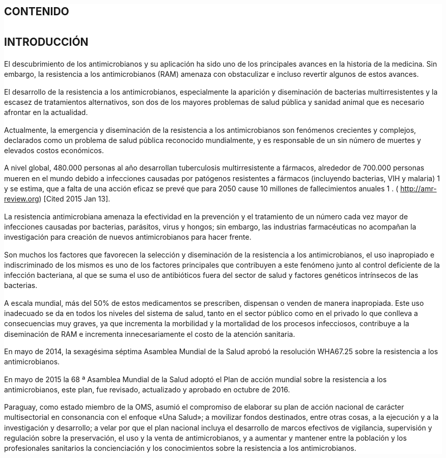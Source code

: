 
## CONTENIDO





## INTRODUCCIÓN

El descubrimiento de los antimicrobianos y su aplicación ha sido uno de los principales avances en la historia de la medicina. Sin embargo, la resistencia a los antimicrobianos (RAM) amenaza con obstaculizar e incluso revertir algunos de estos avances.

El desarrollo de la resistencia a los antimicrobianos, especialmente la aparición y diseminación de bacterias multirresistentes y la escasez de tratamientos alternativos, son dos de los mayores problemas de salud pública y sanidad animal que es necesario afrontar en la actualidad.

Actualmente, la emergencia y diseminación de la resistencia a los antimicrobianos son fenómenos crecientes y complejos, declarados como un problema de salud pública reconocido mundialmente, y es responsable de un sin número de muertes y elevados costos económicos.

A nivel global, 480.000 personas al año desarrollan tuberculosis multirresistente a fármacos, alrededor de 700.000 personas mueren en el mundo debido a infecciones causadas por patógenos resistentes a fármacos (incluyendo bacterias, VIH y malaria) 1 y se estima, que a falta de una acción eficaz se prevé que para 2050 cause 10 millones de fallecimientos anuales 1 . ( http://amr-review.org) [Cited 2015 Jan 13].

La resistencia antimicrobiana amenaza la efectividad en la prevención y el tratamiento de un número cada vez mayor de infecciones causadas por bacterias, parásitos, virus y hongos; sin embargo, las industrias farmacéuticas no acompañan la investigación para creación de nuevos antimicrobianos para hacer frente.

Son muchos los factores que favorecen la selección y diseminación de la resistencia a los antimicrobianos, el uso inapropiado e indiscriminado de los mismos es uno de los factores principales que contribuyen a este fenómeno junto al control deficiente de la infección bacteriana, al que se suma el uso de antibióticos fuera del sector de salud y factores genéticos intrínsecos de las bacterias.

A escala mundial, más del 50% de estos medicamentos se prescriben, dispensan o venden de manera inapropiada. Este uso inadecuado se da en todos los niveles del sistema de salud, tanto en el sector público como en el privado lo que conlleva a consecuencias muy graves, ya que incrementa la morbilidad y la mortalidad de los procesos infecciosos, contribuye a la diseminación de RAM e incrementa innecesariamente el costo de la atención sanitaria.

En mayo de 2014, la sexagésima séptima Asamblea Mundial de la Salud aprobó la resolución WHA67.25 sobre la resistencia a los antimicrobianos.

En mayo de 2015 la 68 ª Asamblea Mundial de la Salud adoptó el Plan de acción mundial sobre la resistencia a los antimicrobianos, este plan, fue revisado, actualizado y aprobado en octubre de 2016.

Paraguay, como estado miembro de la OMS, asumió el compromiso de elaborar su plan de acción nacional de carácter multisectorial en consonancia con el enfoque «Una Salud»; a movilizar fondos destinados, entre otras cosas, a la ejecución y a la investigación y desarrollo; a velar por que el plan nacional incluya el desarrollo de marcos efectivos de vigilancia, supervisión y regulación sobre la preservación, el uso y la venta de antimicrobianos, y a aumentar y mantener entre la población y los profesionales sanitarios la concienciación y los conocimientos sobre la resistencia a los antimicrobianos.
